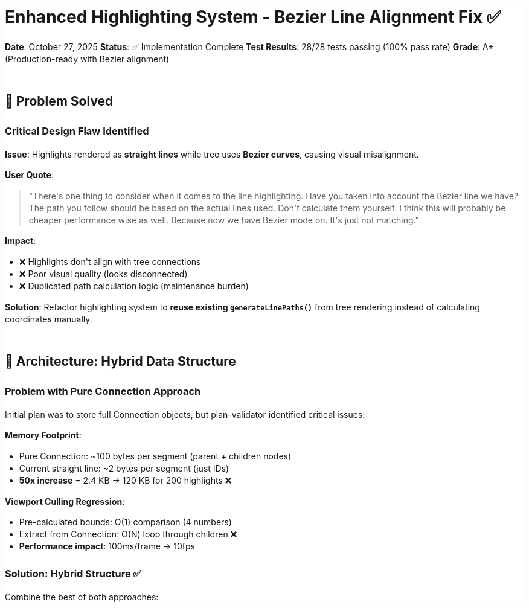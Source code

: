 # Enhanced Highlighting System - Bezier Line Alignment Fix ✅

**Date**: October 27, 2025
**Status**: ✅ Implementation Complete
**Test Results**: 28/28 tests passing (100% pass rate)
**Grade**: A+ (Production-ready with Bezier alignment)

---

## 🎯 Problem Solved

### Critical Design Flaw Identified

**Issue**: Highlights rendered as **straight lines** while tree uses **Bezier curves**, causing visual misalignment.

**User Quote**:
> "There's one thing to consider when it comes to the line highlighting. Have you taken into account the Bezier line we have? The path you follow should be based on the actual lines used. Don't calculate them yourself. I think this will probably be cheaper performance wise as well. Because now we have Bezier mode on. It's just not matching."

**Impact**:
- ❌ Highlights don't align with tree connections
- ❌ Poor visual quality (looks disconnected)
- ❌ Duplicated path calculation logic (maintenance burden)

**Solution**: Refactor highlighting system to **reuse existing `generateLinePaths()`** from tree rendering instead of calculating coordinates manually.

---

## 📐 Architecture: Hybrid Data Structure

### Problem with Pure Connection Approach

Initial plan was to store full Connection objects, but plan-validator identified critical issues:

**Memory Footprint**:
- Pure Connection: ~100 bytes per segment (parent + children nodes)
- Current straight line: ~2 bytes per segment (just IDs)
- **50x increase** = 2.4 KB → 120 KB for 200 highlights ❌

**Viewport Culling Regression**:
- Pre-calculated bounds: O(1) comparison (4 numbers)
- Extract from Connection: O(N) loop through children ❌
- **Performance impact**: 100ms/frame → 10fps

### Solution: Hybrid Structure ✅

Combine the best of both approaches:
